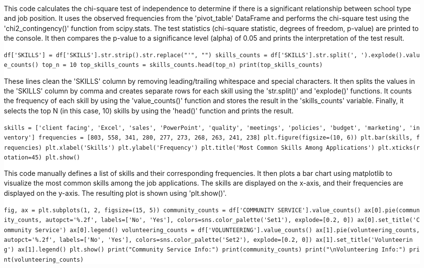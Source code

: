 This code calculates the chi-square test of independence to determine if there is a significant relationship between school type and job position. It uses the observed frequencies from the 'pivot_table' DataFrame and performs the chi-square test using the 'chi2_contingency()' function from scipy.stats. The test statistics (chi-square statistic, degrees of freedom, p-value) are printed to the console. It then compares the p-value to a significance level (alpha) of 0.05 and prints the interpretation of the test result.

`df['SKILLS'] = df['SKILLS'].str.strip().str.replace("'", "")
skills_counts = df['SKILLS'].str.split(', ').explode().value_counts()
top_n = 10
top_skills_counts = skills_counts.head(top_n)
print(top_skills_counts)
`

These lines clean the 'SKILLS' column by removing leading/trailing whitespace and special characters. It then splits the values in the 'SKILLS' column by comma and creates separate rows for each skill using the 'str.split()' and 'explode()' functions. It counts the frequency of each skill by using the 'value_counts()' function and stores the result in the 'skills_counts' variable. Finally, it selects the top N (in this case, 10) skills by using the 'head()' function and prints the result.

`skills = ['client facing', 'Excel', 'sales', 'PowerPoint', 'quality', 'meetings', 'policies', 'budget', 'marketing', 'inventory']
frequencies = [803, 558, 341, 280, 277, 273, 268, 263, 241, 238]
plt.figure(figsize=(10, 6))
plt.bar(skills, frequencies)
plt.xlabel('Skills')
plt.ylabel('Frequency')
plt.title('Most Common Skills Among Applications')
plt.xticks(rotation=45)
plt.show()
`

This code manually defines a list of skills and their corresponding frequencies. It then plots a bar chart using matplotlib to visualize the most common skills among the job applications. The skills are displayed on the x-axis, and their frequencies are displayed on the y-axis. The resulting plot is shown using 'plt.show()'.

`fig, ax = plt.subplots(1, 2, figsize=(15, 5))
community_counts = df['COMMUNITY SERVICE'].value_counts()
ax[0].pie(community_counts, autopct='%.2f', labels=['No', 'Yes'], colors=sns.color_palette('Set1'), explode=[0.2, 0])
ax[0].set_title('Community Service')
ax[0].legend()
volunteering_counts = df['VOLUNTEERING'].value_counts()
ax[1].pie(volunteering_counts, autopct='%.2f', labels=['No', 'Yes'], colors=sns.color_palette('Set2'), explode=[0.2, 0])
ax[1].set_title('Volunteering')
ax[1].legend()
plt.show()
print("Community Service Info:")
print(community_counts)
print("\nVolunteering Info:")
print(volunteering_counts)
`
